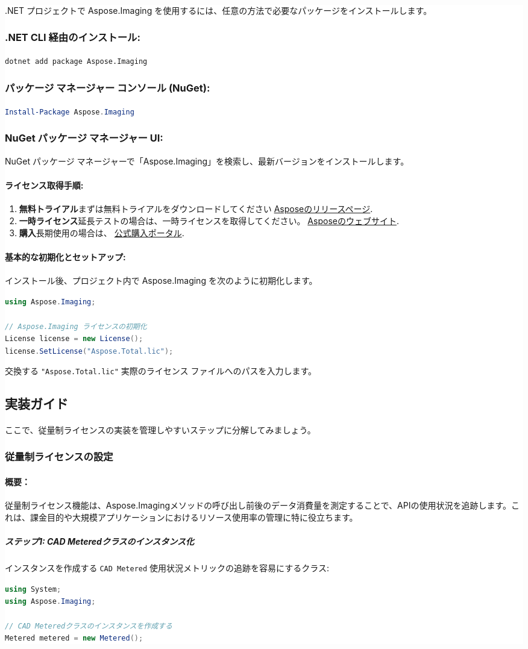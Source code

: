 .NET プロジェクトで Aspose.Imaging を使用するには、任意の方法で必要なパッケージをインストールします。

### .NET CLI 経由のインストール:
```shell
dotnet add package Aspose.Imaging
```

### パッケージ マネージャー コンソール (NuGet):
```powershell
Install-Package Aspose.Imaging
```

### NuGet パッケージ マネージャー UI:
NuGet パッケージ マネージャーで「Aspose.Imaging」を検索し、最新バージョンをインストールします。

#### ライセンス取得手順:
1. **無料トライアル**まずは無料トライアルをダウンロードしてください [Asposeのリリースページ](https://releases。aspose.com/imaging/net/).
2. **一時ライセンス**延長テストの場合は、一時ライセンスを取得してください。 [Asposeのウェブサイト](https://purchase。aspose.com/temporary-license/).
3. **購入**長期使用の場合は、 [公式購入ポータル](https://purchase。aspose.com/buy).

#### 基本的な初期化とセットアップ:
インストール後、プロジェクト内で Aspose.Imaging を次のように初期化します。

```csharp
using Aspose.Imaging;

// Aspose.Imaging ライセンスの初期化
License license = new License();
license.SetLicense("Aspose.Total.lic");
```

交換する `"Aspose.Total.lic"` 実際のライセンス ファイルへのパスを入力します。

## 実装ガイド

ここで、従量制ライセンスの実装を管理しやすいステップに分解してみましょう。

### 従量制ライセンスの設定

#### 概要：
従量制ライセンス機能は、Aspose.Imagingメソッドの呼び出し前後のデータ消費量を測定することで、APIの使用状況を追跡します。これは、課金目的や大規模アプリケーションにおけるリソース使用率の管理に特に役立ちます。

##### ステップ1: CAD Meteredクラスのインスタンス化
インスタンスを作成する `CAD Metered` 使用状況メトリックの追跡を容易にするクラス:

```csharp
using System;
using Aspose.Imaging;

// CAD Meteredクラスのインスタンスを作成する
Metered metered = new Metered();
```
